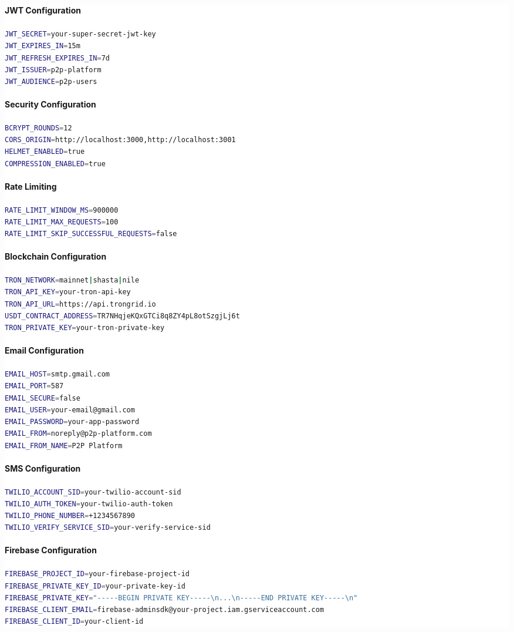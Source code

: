 #### JWT Configuration
```bash
JWT_SECRET=your-super-secret-jwt-key
JWT_EXPIRES_IN=15m
JWT_REFRESH_EXPIRES_IN=7d
JWT_ISSUER=p2p-platform
JWT_AUDIENCE=p2p-users
```

#### Security Configuration
```bash
BCRYPT_ROUNDS=12
CORS_ORIGIN=http://localhost:3000,http://localhost:3001
HELMET_ENABLED=true
COMPRESSION_ENABLED=true
```

#### Rate Limiting
```bash
RATE_LIMIT_WINDOW_MS=900000
RATE_LIMIT_MAX_REQUESTS=100
RATE_LIMIT_SKIP_SUCCESSFUL_REQUESTS=false
```

#### Blockchain Configuration
```bash
TRON_NETWORK=mainnet|shasta|nile
TRON_API_KEY=your-tron-api-key
TRON_API_URL=https://api.trongrid.io
USDT_CONTRACT_ADDRESS=TR7NHqjeKQxGTCi8q8ZY4pL8otSzgjLj6t
TRON_PRIVATE_KEY=your-tron-private-key
```

#### Email Configuration
```bash
EMAIL_HOST=smtp.gmail.com
EMAIL_PORT=587
EMAIL_SECURE=false
EMAIL_USER=your-email@gmail.com
EMAIL_PASSWORD=your-app-password
EMAIL_FROM=noreply@p2p-platform.com
EMAIL_FROM_NAME=P2P Platform
```

#### SMS Configuration
```bash
TWILIO_ACCOUNT_SID=your-twilio-account-sid
TWILIO_AUTH_TOKEN=your-twilio-auth-token
TWILIO_PHONE_NUMBER=+1234567890
TWILIO_VERIFY_SERVICE_SID=your-verify-service-sid
```

#### Firebase Configuration
```bash
FIREBASE_PROJECT_ID=your-firebase-project-id
FIREBASE_PRIVATE_KEY_ID=your-private-key-id
FIREBASE_PRIVATE_KEY="-----BEGIN PRIVATE KEY-----\n...\n-----END PRIVATE KEY-----\n"
FIREBASE_CLIENT_EMAIL=firebase-adminsdk@your-project.iam.gserviceaccount.com
FIREBASE_CLIENT_ID=your-client-id
```
